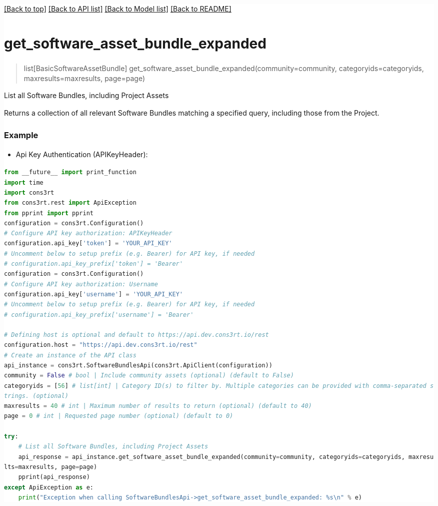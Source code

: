 [[Back to top]](#) [[Back to API list]](../README.md#documentation-for-api-endpoints) [[Back to Model list]](../README.md#documentation-for-models) [[Back to README]](../README.md)

# **get_software_asset_bundle_expanded**
> list[BasicSoftwareAssetBundle] get_software_asset_bundle_expanded(community=community, categoryids=categoryids, maxresults=maxresults, page=page)

List all Software Bundles, including Project Assets

Returns a collection of all relevant Software Bundles matching a specified query, including those from the Project.

### Example

* Api Key Authentication (APIKeyHeader):
```python
from __future__ import print_function
import time
import cons3rt
from cons3rt.rest import ApiException
from pprint import pprint
configuration = cons3rt.Configuration()
# Configure API key authorization: APIKeyHeader
configuration.api_key['token'] = 'YOUR_API_KEY'
# Uncomment below to setup prefix (e.g. Bearer) for API key, if needed
# configuration.api_key_prefix['token'] = 'Bearer'
configuration = cons3rt.Configuration()
# Configure API key authorization: Username
configuration.api_key['username'] = 'YOUR_API_KEY'
# Uncomment below to setup prefix (e.g. Bearer) for API key, if needed
# configuration.api_key_prefix['username'] = 'Bearer'

# Defining host is optional and default to https://api.dev.cons3rt.io/rest
configuration.host = "https://api.dev.cons3rt.io/rest"
# Create an instance of the API class
api_instance = cons3rt.SoftwareBundlesApi(cons3rt.ApiClient(configuration))
community = False # bool | Include community assets (optional) (default to False)
categoryids = [56] # list[int] | Category ID(s) to filter by. Multiple categories can be provided with comma-separated strings. (optional)
maxresults = 40 # int | Maximum number of results to return (optional) (default to 40)
page = 0 # int | Requested page number (optional) (default to 0)

try:
    # List all Software Bundles, including Project Assets
    api_response = api_instance.get_software_asset_bundle_expanded(community=community, categoryids=categoryids, maxresults=maxresults, page=page)
    pprint(api_response)
except ApiException as e:
    print("Exception when calling SoftwareBundlesApi->get_software_asset_bundle_expanded: %s\n" % e)
```
